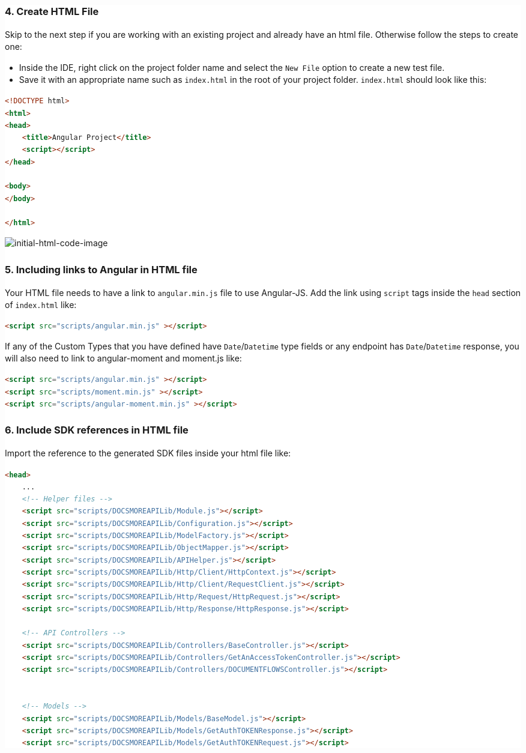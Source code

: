 
### 4. Create HTML File
Skip to the next step if you are working with an existing project and already have an html file. Otherwise follow the steps to create one:
+ Inside the IDE, right click on the project folder name and select the `New File` option to create a new test file.
+ Save it with an appropriate name such as `index.html` in the root of your project folder.
`index.html` should look like this:
```html
<!DOCTYPE html>
<html>
<head>
	<title>Angular Project</title>
	<script></script>
</head>

<body>
</body>

</html>
```

![initial-html-code-image](https://apidocs.io/illustration/angularjs?step=initialCode&workspaceFolder=DOCSMORE%20API-Angular)

### 5. Including links to Angular in HTML file
Your HTML file needs to have a link to `angular.min.js` file to use Angular-JS. Add the link using `script` tags inside the `head` section of `index.html` like:
```html
<script src="scripts/angular.min.js" ></script>
```
If any of the Custom Types that you have defined have `Date`/`Datetime` type fields or any endpoint has `Date`/`Datetime` response, you will also need to link to angular-moment and moment.js like:
```html
<script src="scripts/angular.min.js" ></script>
<script src="scripts/moment.min.js" ></script>
<script src="scripts/angular-moment.min.js" ></script>
```

### 6. Include SDK references in HTML file
Import the reference to the generated SDK files inside your html file like:
```html
<head>
    ...
    <!-- Helper files -->
    <script src="scripts/DOCSMOREAPILib/Module.js"></script>
    <script src="scripts/DOCSMOREAPILib/Configuration.js"></script>
    <script src="scripts/DOCSMOREAPILib/ModelFactory.js"></script>
    <script src="scripts/DOCSMOREAPILib/ObjectMapper.js"></script>
    <script src="scripts/DOCSMOREAPILib/APIHelper.js"></script>
    <script src="scripts/DOCSMOREAPILib/Http/Client/HttpContext.js"></script>
    <script src="scripts/DOCSMOREAPILib/Http/Client/RequestClient.js"></script>
    <script src="scripts/DOCSMOREAPILib/Http/Request/HttpRequest.js"></script>
    <script src="scripts/DOCSMOREAPILib/Http/Response/HttpResponse.js"></script>

    <!-- API Controllers -->
    <script src="scripts/DOCSMOREAPILib/Controllers/BaseController.js"></script>
    <script src="scripts/DOCSMOREAPILib/Controllers/GetAnAccessTokenController.js"></script>
    <script src="scripts/DOCSMOREAPILib/Controllers/DOCUMENTFLOWSController.js"></script>


    <!-- Models -->
    <script src="scripts/DOCSMOREAPILib/Models/BaseModel.js"></script>
    <script src="scripts/DOCSMOREAPILib/Models/GetAuthTOKENResponse.js"></script>
    <script src="scripts/DOCSMOREAPILib/Models/GetAuthTOKENRequest.js"></script>
```
